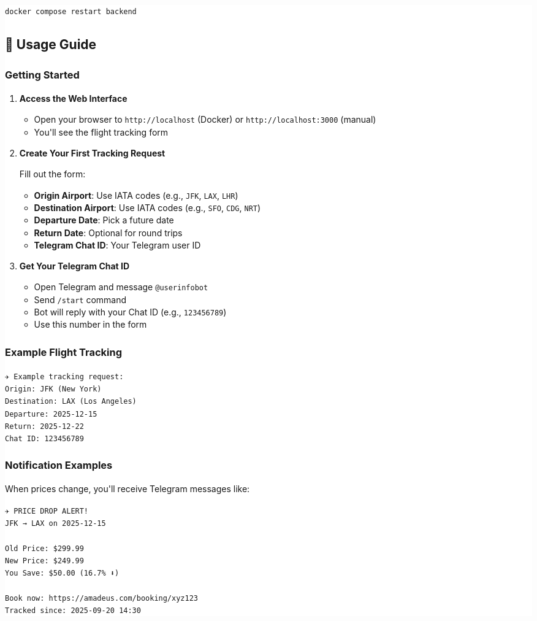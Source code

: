 ```bash
docker compose restart backend
```

## 🚀 Usage Guide

### Getting Started

1. **Access the Web Interface**
   - Open your browser to `http://localhost` (Docker) or `http://localhost:3000` (manual)
   - You'll see the flight tracking form

2. **Create Your First Tracking Request**

   Fill out the form:
   - **Origin Airport**: Use IATA codes (e.g., `JFK`, `LAX`, `LHR`)
   - **Destination Airport**: Use IATA codes (e.g., `SFO`, `CDG`, `NRT`)  
   - **Departure Date**: Pick a future date
   - **Return Date**: Optional for round trips
   - **Telegram Chat ID**: Your Telegram user ID

3. **Get Your Telegram Chat ID**
   - Open Telegram and message `@userinfobot`
   - Send `/start` command
   - Bot will reply with your Chat ID (e.g., `123456789`)
   - Use this number in the form

### Example Flight Tracking

```
✈️ Example tracking request:
Origin: JFK (New York)
Destination: LAX (Los Angeles) 
Departure: 2025-12-15
Return: 2025-12-22
Chat ID: 123456789
```

### Notification Examples

When prices change, you'll receive Telegram messages like:

```
✈️ PRICE DROP ALERT!
JFK → LAX on 2025-12-15

Old Price: $299.99
New Price: $249.99  
You Save: $50.00 (16.7% ⬇️)

Book now: https://amadeus.com/booking/xyz123
Tracked since: 2025-09-20 14:30
```
